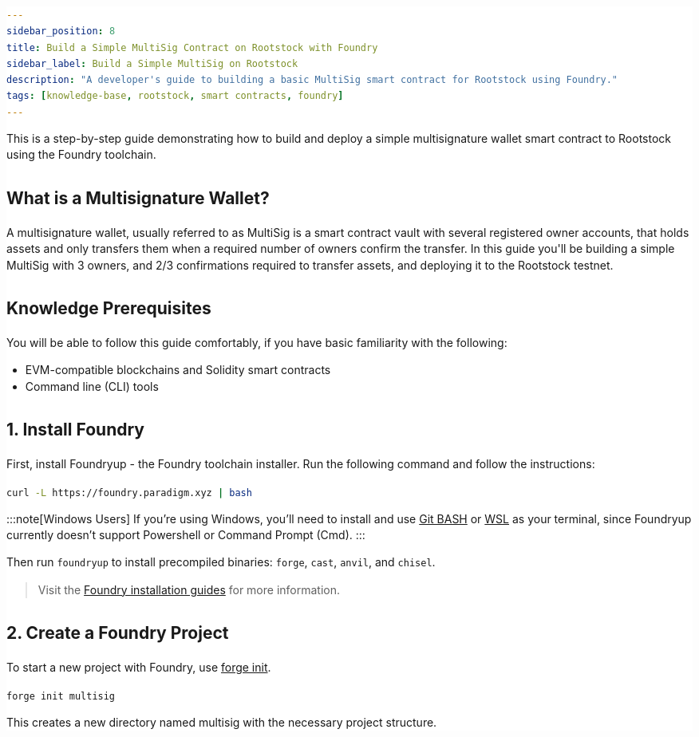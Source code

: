 ```yaml
---
sidebar_position: 8
title: Build a Simple MultiSig Contract on Rootstock with Foundry
sidebar_label: Build a Simple MultiSig on Rootstock
description: "A developer's guide to building a basic MultiSig smart contract for Rootstock using Foundry."
tags: [knowledge-base, rootstock, smart contracts, foundry]
---
```



This is a step-by-step guide demonstrating how to build and deploy a simple multisignature wallet smart contract to Rootstock using the Foundry toolchain.

## What is a Multisignature Wallet?
A multisignature wallet, usually referred to as MultiSig is a smart contract vault with several registered owner accounts, that holds assets and only transfers them when a required number of owners confirm the transfer. In this guide you'll be building a simple MultiSig with 3 owners, and 2/3 confirmations required to transfer assets, and deploying it to the Rootstock testnet.

## Knowledge Prerequisites

You will be able to follow this guide comfortably, if you have basic familiarity with the following:
- EVM-compatible blockchains and Solidity smart contracts
- Command line (CLI) tools

## 1. Install Foundry

First, install Foundryup - the Foundry toolchain installer. Run the following command and follow the instructions:

```bash
curl -L https://foundry.paradigm.xyz | bash
```
:::note[Windows Users]
If you’re using Windows, you’ll need to install and use [Git BASH](https://gitforwindows.org/) or [WSL](https://learn.microsoft.com/en-us/windows/wsl/install) as your terminal, since Foundryup currently doesn’t support Powershell or Command Prompt (Cmd).
:::

Then run `foundryup` to install precompiled binaries: `forge`, `cast`, `anvil`, and `chisel`.

> Visit the [Foundry installation guides](https://book.getfoundry.sh/getting-started/installation) for more information.

## 2. Create a Foundry Project

To start a new project with Foundry, use [forge init](https://book.getfoundry.sh/reference/forge/forge-init.html).

```bash
forge init multisig
```
This creates a new directory named multisig with the necessary project structure.
